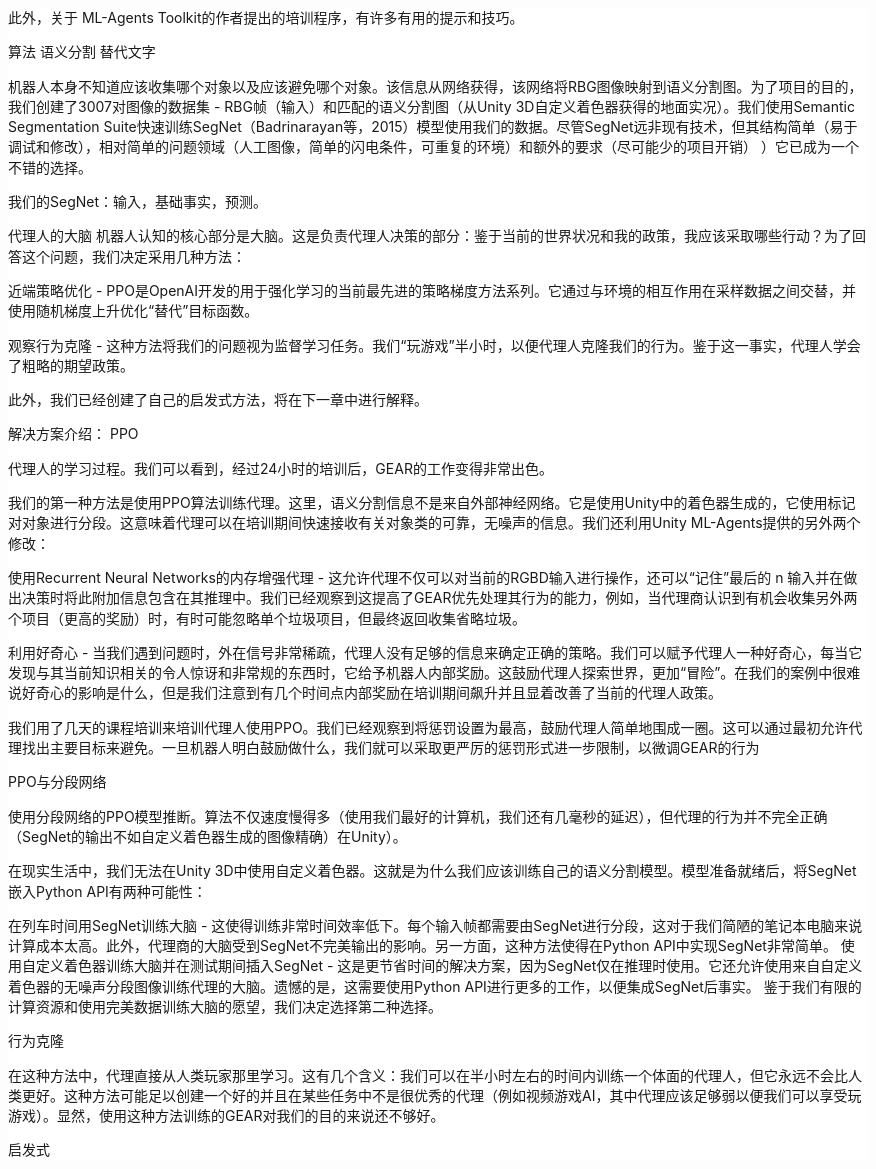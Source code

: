 此外，关于 ML-Agents Toolkit的作者提出的培训程序，有许多有用的提示和技巧。

算法
语义分割
替代文字

机器人本身不知道应该收集哪个对象以及应该避免哪个对象。该信息从网络获得，该网络将RBG图像映射到语义分割图。为了项目的目的，我们创建了3007对图像的数据集 - RBG帧（输入）和匹配的语义分割图（从Unity 3D自定义着色器获得的地面实况）。我们使用Semantic Segmentation Suite快速训练SegNet（Badrinarayan等，2015）模型使用我们的数据。尽管SegNet远非现有技术，但其结构简单（易于调试和修改），相对简单的问题领域（人工图像，简单的闪电条件，可重复的环境）和额外的要求（尽可能少的项目开销） ）它已成为一个不错的选择。

 

我们的SegNet：输入，基础事实，预测。

代理人的大脑
机器人认知的核心部分是大脑。这是负责代理人决策的部分：鉴于当前的世界状况和我的政策，我应该采取哪些行动？为了回答这个问题，我们决定采用几种方法：

近端策略优化 - PPO是OpenAI开发的用于强化学习的当前最先进的策略梯度方法系列。它通过与环境的相互作用在采样数据之间交替，并使用随机梯度上升优化“替代”目标函数。

观察行为克隆 - 这种方法将我们的问题视为监督学习任务。我们“玩游戏”半小时，以便代理人克隆我们的行为。鉴于这一事实，代理人学会了粗略的期望政策。

此外，我们已经创建了自己的启发式方法，将在下一章中进行解释。

解决方案介绍：
PPO

代理人的学习过程。我们可以看到，经过24小时的培训后，GEAR的工作变得非常出色。

我们的第一种方法是使用PPO算法训练代理。这里，语义分割信息不是来自外部神经网络。它是使用Unity中的着色器生成的，它使用标记对对象进行分段。这意味着代理可以在培训期间快速接收有关对象类的可靠，无噪声的信息。我们还利用Unity ML-Agents提供的另外两个修改：

使用Recurrent Neural Networks的内存增强代理 - 这允许代理不仅可以对当前的RGBD输入进行操作，还可以“记住”最后的
n
输入并在做出决策时将此附加信息包含在其推理中。我们已经观察到这提高了GEAR优先处理其行为的能力，例如，当代理商认识到有机会收集另外两个项目（更高的奖励）时，有时可能忽略单个垃圾项目，但最终返回收集省略垃圾。

利用好奇心 - 当我们遇到问题时，外在信号非常稀疏，代理人没有足够的信息来确定正确的策略。我们可以赋予代理人一种好奇心，每当它发现与其当前知识相关的令人惊讶和非常规的东西时，它给予机器人内部奖励。这鼓励代理人探索世界，更加“冒险”。在我们的案例中很难说好奇心的影响是什么，但是我们注意到有几个时间点内部奖励在培训期间飙升并且显着改善了当前的代理人政策。

我们用了几天的课程培训来培训代理人使用PPO。我们已经观察到将惩罚设置为最高，鼓励代理人简单地围成一圈。这可以通过最初允许代理找出主要目标来避免。一旦机器人明白鼓励做什么，我们就可以采取更严厉的惩罚形式进一步限制，以微调GEAR的行为

PPO与分段网络

使用分段网络的PPO模型推断。算法不仅速度慢得多（使用我们最好的计算机，我们还有几毫秒的延迟），但代理的行为并不完全正确（SegNet的输出不如自定义着色器生成的图像精确）在Unity）。

在现实生活中，我们无法在Unity 3D中使用自定义着色器。这就是为什么我们应该训练自己的语义分割模型。模型准备就绪后，将SegNet嵌入Python API有两种可能性：

在列车时间用SegNet训练大脑 - 这使得训练非常时间效率低下。每个输入帧都需要由SegNet进行分段，这对于我们简陋的笔记本电脑来说计算成本太高。此外，代理商的大脑受到SegNet不完美输出的影响。另一方面，这种方法使得在Python API中实现SegNet非常简单。
使用自定义着色器训练大脑并在测试期间插入SegNet - 这是更节省时间的解决方案，因为SegNet仅在推理时使用。它还允许使用来自自定义着色器的无噪声分段图像训练代理的大脑。遗憾的是，这需要使用Python API进行更多的工作，以便集成SegNet后事实。
鉴于我们有限的计算资源和使用完美数据训练大脑的愿望，我们决定选择第二种选择。

行为克隆

在这种方法中，代理直接从人类玩家那里学习。这有几个含义：我们可以在半小时左右的时间内训练一个体面的代理人，但它永远不会比人类更好。这种方法可能足以创建一个好的并且在某些任务中不是很优秀的代理（例如视频游戏AI，其中代理应该足够弱以便我们可以享受玩游戏）。显然，使用这种方法训练的GEAR对我们的目的来说还不够好。

启发式
